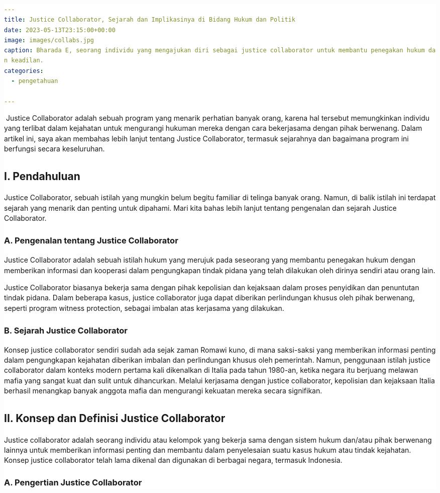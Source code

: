 ```yaml
---
title: Justice Collaborator, Sejarah dan Implikasinya di Bidang Hukum dan Politik
date: 2023-05-13T23:15:00+00:00
image: images/collabs.jpg
caption: Bharada E, seorang individu yang mengajukan diri sebagai justice collaborator untuk membantu penegakan hukum dan keadilan.
categories:
  - pengetahuan

---
```

&nbsp;Justice Collaborator adalah sebuah program yang menarik perhatian banyak orang, karena hal tersebut memungkinkan individu yang terlibat dalam kejahatan untuk mengurangi hukuman mereka dengan cara bekerjasama dengan pihak berwenang. Dalam artikel ini, saya akan membahas lebih lanjut tentang Justice Collaborator, termasuk sejarahnya dan bagaimana program ini berfungsi secara keseluruhan.

## I. Pendahuluan

Justice Collaborator, sebuah istilah yang mungkin belum begitu familiar di telinga banyak orang. Namun, di balik istilah ini terdapat sejarah yang menarik dan penting untuk dipahami. Mari kita bahas lebih lanjut tentang pengenalan dan sejarah Justice Collaborator.

### A. Pengenalan tentang Justice Collaborator

Justice Collaborator adalah sebuah istilah hukum yang merujuk pada seseorang yang membantu penegakan hukum dengan memberikan informasi dan kooperasi dalam pengungkapan tindak pidana yang telah dilakukan oleh dirinya sendiri atau orang lain.

Justice Collaborator biasanya bekerja sama dengan pihak kepolisian dan kejaksaan dalam proses penyidikan dan penuntutan tindak pidana. Dalam beberapa kasus, justice collaborator juga dapat diberikan perlindungan khusus oleh pihak berwenang, seperti program witness protection, sebagai imbalan atas kerjasama yang dilakukan.

### B. Sejarah Justice Collaborator

Konsep justice collaborator sendiri sudah ada sejak zaman Romawi kuno, di mana saksi-saksi yang memberikan informasi penting dalam pengungkapan kejahatan diberikan imbalan dan perlindungan khusus oleh pemerintah. Namun, penggunaan istilah justice collaborator dalam konteks modern pertama kali dikenalkan di Italia pada tahun 1980-an, ketika negara itu berjuang melawan mafia yang sangat kuat dan sulit untuk dihancurkan. Melalui kerjasama dengan justice collaborator, kepolisian dan kejaksaan Italia berhasil menangkap banyak anggota mafia dan mengurangi kekuatan mereka secara signifikan.

## II. Konsep dan Definisi Justice Collaborator

Justice collaborator adalah seorang individu atau kelompok yang bekerja sama dengan sistem hukum dan/atau pihak berwenang lainnya untuk memberikan informasi penting dan membantu dalam penyelesaian suatu kasus hukum atau tindak kejahatan. Konsep justice collaborator telah lama dikenal dan digunakan di berbagai negara, termasuk Indonesia.

### A. Pengertian Justice Collaborator
